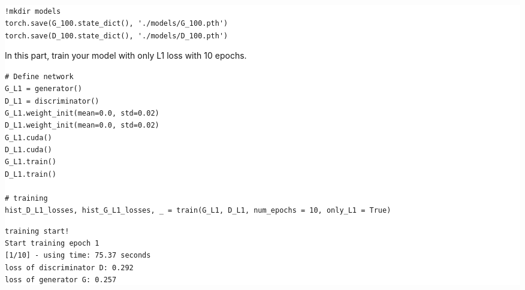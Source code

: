 


```
!mkdir models
torch.save(G_100.state_dict(), './models/G_100.pth')
torch.save(D_100.state_dict(), './models/D_100.pth')
```

In this part, train your model with only L1 loss with 10 epochs.


```
# Define network
G_L1 = generator()
D_L1 = discriminator()
G_L1.weight_init(mean=0.0, std=0.02)
D_L1.weight_init(mean=0.0, std=0.02)
G_L1.cuda()
D_L1.cuda()
G_L1.train()
D_L1.train()

# training
hist_D_L1_losses, hist_G_L1_losses, _ = train(G_L1, D_L1, num_epochs = 10, only_L1 = True)
```

    training start!
    Start training epoch 1
    [1/10] - using time: 75.37 seconds
    loss of discriminator D: 0.292
    loss of generator G: 0.257



